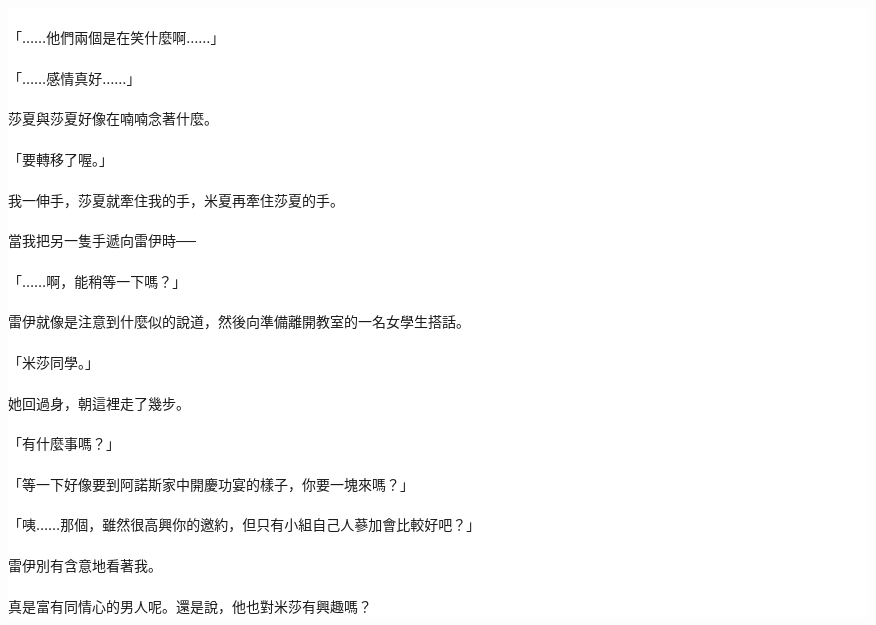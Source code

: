 <br />
「……他們兩個是在笑什麼啊……」
<br />

<br />
「……感情真好……」
<br />

<br />
莎夏與莎夏好像在喃喃念著什麼。
<br />

<br />
「要轉移了喔。」
<br />

<br />
我一伸手，莎夏就牽住我的手，米夏再牽住莎夏的手。
<br />

<br />
當我把另一隻手遞向雷伊時──
<br />

<br />
「……啊，能稍等一下嗎？」
<br />

<br />
雷伊就像是注意到什麼似的說道，然後向準備離開教室的一名女學生搭話。
<br />

<br />
「米莎同學。」
<br />

<br />
她回過身，朝這裡走了幾步。
<br />

<br />
「有什麼事嗎？」
<br />

<br />
「等一下好像要到阿諾斯家中開慶功宴的樣子，你要一塊來嗎？」
<br />

<br />
「咦……那個，雖然很高興你的邀約，但只有小組自己人蔘加會比較好吧？」
<br />

<br />
雷伊別有含意地看著我。
<br />

<br />
真是富有同情心的男人呢。還是說，他也對米莎有興趣嗎？
<br />
